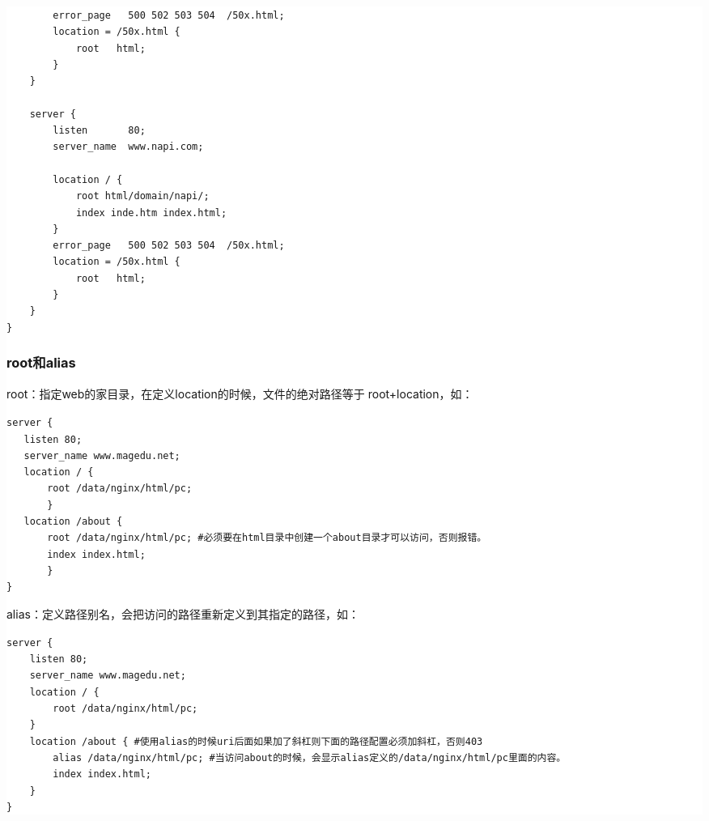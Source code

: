 ```nginx
        error_page   500 502 503 504  /50x.html;
        location = /50x.html {
            root   html;
        }
    }

    server {
        listen       80;
        server_name  www.napi.com;

        location / {
            root html/domain/napi/;
            index inde.htm index.html;
        }
        error_page   500 502 503 504  /50x.html;
        location = /50x.html {
            root   html;
        }
    }
}
```

### root和alias

root：指定web的家⽬录，在定义location的时候，⽂件的绝对路径等于 root+location，如：

```nginx
server { 
   listen 80; 
   server_name www.magedu.net; 
   location / { 
       root /data/nginx/html/pc; 
       }
   location /about { 
       root /data/nginx/html/pc; #必须要在html⽬录中创建⼀个about⽬录才可以访问，否则报错。 
       index index.html; 
       } 
}
```

alias：定义路径别名，会把访问的路径重新定义到其指定的路径，如：

```nginx
server { 
    listen 80; 
    server_name www.magedu.net; 
    location / { 
        root /data/nginx/html/pc; 
    }
    location /about { #使⽤alias的时候uri后⾯如果加了斜杠则下⾯的路径配置必须加斜杠，否则403 
        alias /data/nginx/html/pc; #当访问about的时候，会显⽰alias定义的/data/nginx/html/pc⾥⾯的内容。
        index index.html; 
    } 
}
```
